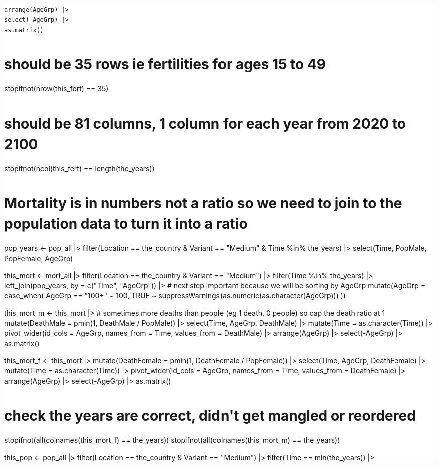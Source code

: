     arrange(AgeGrp) |>
    select(-AgeGrp) |>
    as.matrix()
  
  # should be 35 rows ie fertilities for ages 15 to 49
  stopifnot(nrow(this_fert) == 35)
  # should be 81 columns, 1 column for each year from 2020 to 2100
  stopifnot(ncol(this_fert) == length(the_years))
  
  
  # Mortality is in numbers not a ratio so we need to join to the population data to turn it into a ratio
  pop_years <- pop_all |>
    filter(Location == the_country & Variant == "Medium" & Time %in% the_years) |>
    select(Time, PopMale, PopFemale, AgeGrp)

  this_mort <- mort_all |>
    filter(Location == the_country & Variant == "Medium") |>
    filter(Time %in% the_years) |>
    left_join(pop_years, by = c("Time", "AgeGrp")) |>
    # next step important because we will be sorting by AgeGrp
    mutate(AgeGrp = case_when(
      AgeGrp == "100+" ~ 100,
      TRUE ~ suppressWarnings(as.numeric(as.character(AgeGrp)))
    ))
  
    
    
  this_mort_m <- this_mort |>
    # sometimes more deaths than people (eg 1 death, 0 people) so cap the death ratio at 1
    mutate(DeathMale = pmin(1, DeathMale / PopMale)) |>
    select(Time, AgeGrp, DeathMale) |>
    mutate(Time = as.character(Time)) |>
    pivot_wider(id_cols = AgeGrp, names_from = Time, values_from = DeathMale) |>
    arrange(AgeGrp) |>
    select(-AgeGrp) |>
    as.matrix()
  
  this_mort_f <- this_mort |>
    mutate(DeathFemale = pmin(1, DeathFemale / PopFemale)) |>
    select(Time, AgeGrp, DeathFemale) |>
    mutate(Time = as.character(Time)) |>
    pivot_wider(id_cols = AgeGrp, names_from = Time, values_from = DeathFemale) |>
    arrange(AgeGrp) |>
    select(-AgeGrp) |>
    as.matrix()
  
  # check the years are correct, didn't get mangled or reordered
  stopifnot(all(colnames(this_mort_f) == the_years))
  stopifnot(all(colnames(this_mort_m) == the_years))
  
  this_pop <- pop_all |>
    filter(Location == the_country & Variant == "Medium") |>
    filter(Time == min(the_years)) |>
